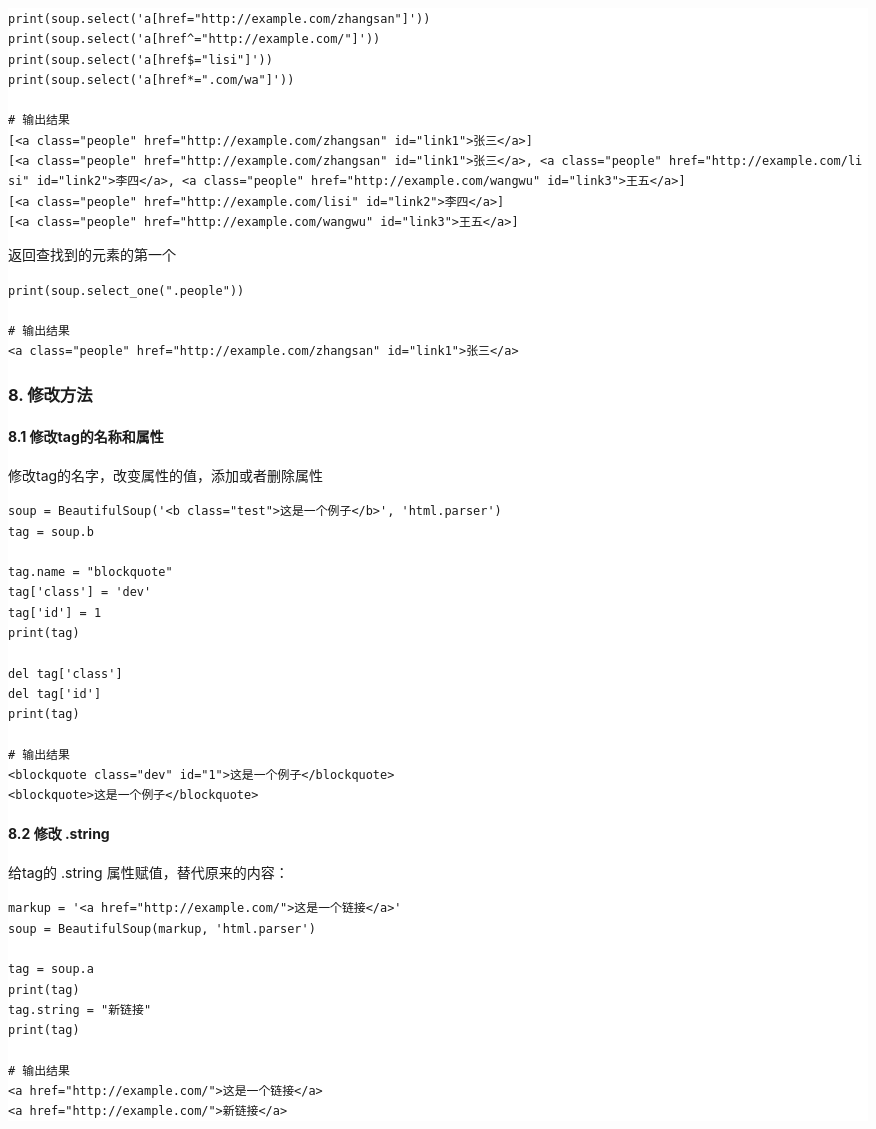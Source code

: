 ```
print(soup.select('a[href="http://example.com/zhangsan"]'))
print(soup.select('a[href^="http://example.com/"]'))
print(soup.select('a[href$="lisi"]'))
print(soup.select('a[href*=".com/wa"]'))

# 输出结果
[<a class="people" href="http://example.com/zhangsan" id="link1">张三</a>]
[<a class="people" href="http://example.com/zhangsan" id="link1">张三</a>, <a class="people" href="http://example.com/lisi" id="link2">李四</a>, <a class="people" href="http://example.com/wangwu" id="link3">王五</a>]
[<a class="people" href="http://example.com/lisi" id="link2">李四</a>]
[<a class="people" href="http://example.com/wangwu" id="link3">王五</a>]
```

返回查找到的元素的第一个

```
print(soup.select_one(".people"))

# 输出结果
<a class="people" href="http://example.com/zhangsan" id="link1">张三</a>
```

### 8. 修改方法

#### 8.1 修改tag的名称和属性

修改tag的名字，改变属性的值，添加或者删除属性

```
soup = BeautifulSoup('<b class="test">这是一个例子</b>', 'html.parser')
tag = soup.b

tag.name = "blockquote"
tag['class'] = 'dev'
tag['id'] = 1
print(tag)

del tag['class']
del tag['id']
print(tag)

# 输出结果
<blockquote class="dev" id="1">这是一个例子</blockquote>
<blockquote>这是一个例子</blockquote>
```

#### 8.2 修改 .string

给tag的 .string 属性赋值，替代原来的内容：

```
markup = '<a href="http://example.com/">这是一个链接</a>'
soup = BeautifulSoup(markup, 'html.parser')

tag = soup.a
print(tag)
tag.string = "新链接"
print(tag)

# 输出结果
<a href="http://example.com/">这是一个链接</a>
<a href="http://example.com/">新链接</a>
```

